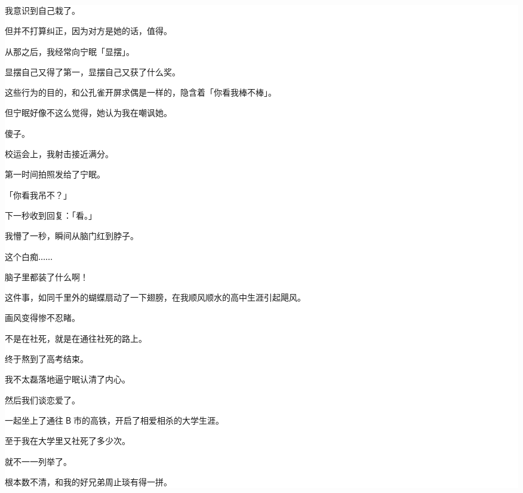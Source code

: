 
我意识到自己栽了。


但并不打算纠正，因为对方是她的话，值得。


从那之后，我经常向宁眠「显摆」。


显摆自己又得了第一，显摆自己又获了什么奖。


这些行为的目的，和公孔雀开屏求偶是一样的，隐含着「你看我棒不棒」。


但宁眠好像不这么觉得，她认为我在嘲讽她。


傻子。


校运会上，我射击接近满分。


第一时间拍照发给了宁眠。


「你看我吊不？」


下一秒收到回复：「看。」


我懵了一秒，瞬间从脑门红到脖子。


这个白痴……


脑子里都装了什么啊！


这件事，如同千里外的蝴蝶扇动了一下翅膀，在我顺风顺水的高中生涯引起飓风。


画风变得惨不忍睹。


不是在社死，就是在通往社死的路上。


终于熬到了高考结束。


我不太磊落地逼宁眠认清了内心。


然后我们谈恋爱了。


一起坐上了通往 B 市的高铁，开启了相爱相杀的大学生涯。


至于我在大学里又社死了多少次。


就不一一列举了。


根本数不清，和我的好兄弟周止琰有得一拼。

